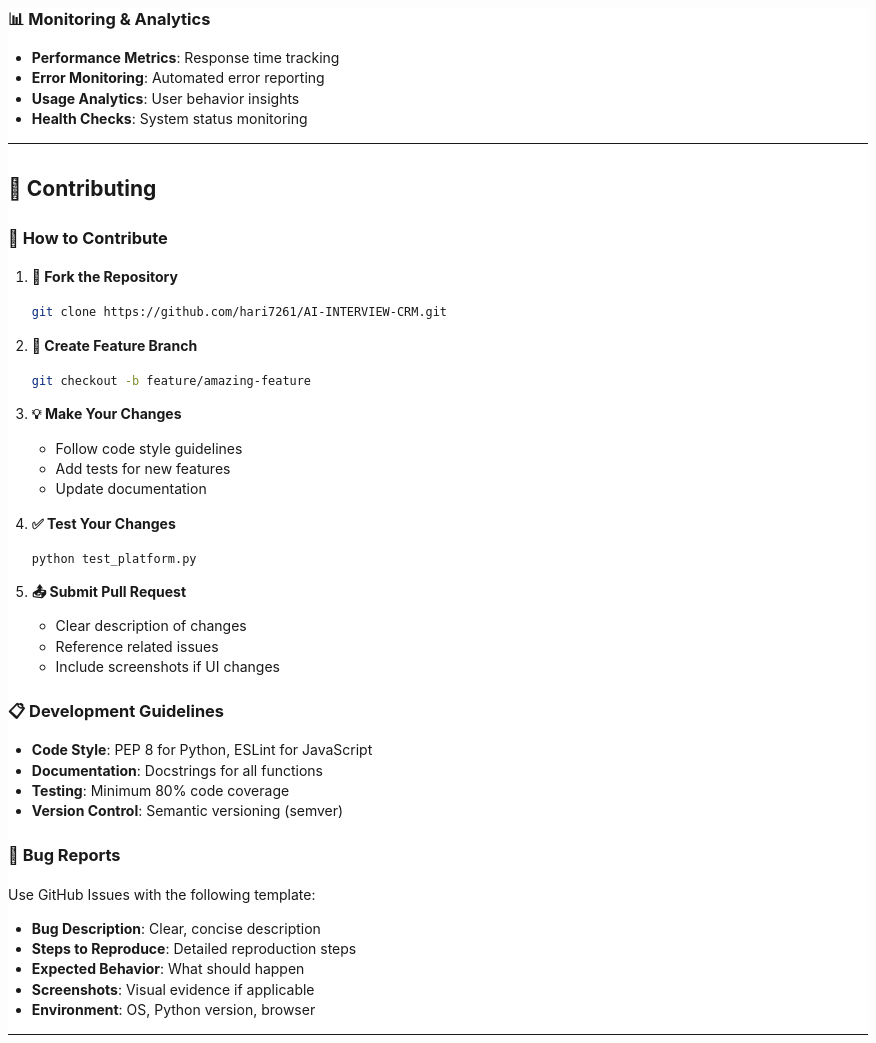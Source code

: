 ### 📊 **Monitoring & Analytics**
- **Performance Metrics**: Response time tracking
- **Error Monitoring**: Automated error reporting
- **Usage Analytics**: User behavior insights
- **Health Checks**: System status monitoring

---

## 🤝 **Contributing**

### 🎯 **How to Contribute**

1. **🍴 Fork the Repository**
   ```bash
   git clone https://github.com/hari7261/AI-INTERVIEW-CRM.git
   ```

2. **🌿 Create Feature Branch**
   ```bash
   git checkout -b feature/amazing-feature
   ```

3. **💡 Make Your Changes**
   - Follow code style guidelines
   - Add tests for new features
   - Update documentation

4. **✅ Test Your Changes**
   ```bash
   python test_platform.py
   ```

5. **📤 Submit Pull Request**
   - Clear description of changes
   - Reference related issues
   - Include screenshots if UI changes

### 📋 **Development Guidelines**
- **Code Style**: PEP 8 for Python, ESLint for JavaScript
- **Documentation**: Docstrings for all functions
- **Testing**: Minimum 80% code coverage
- **Version Control**: Semantic versioning (semver)

### 🐛 **Bug Reports**
Use GitHub Issues with the following template:
- **Bug Description**: Clear, concise description
- **Steps to Reproduce**: Detailed reproduction steps
- **Expected Behavior**: What should happen
- **Screenshots**: Visual evidence if applicable
- **Environment**: OS, Python version, browser

---
